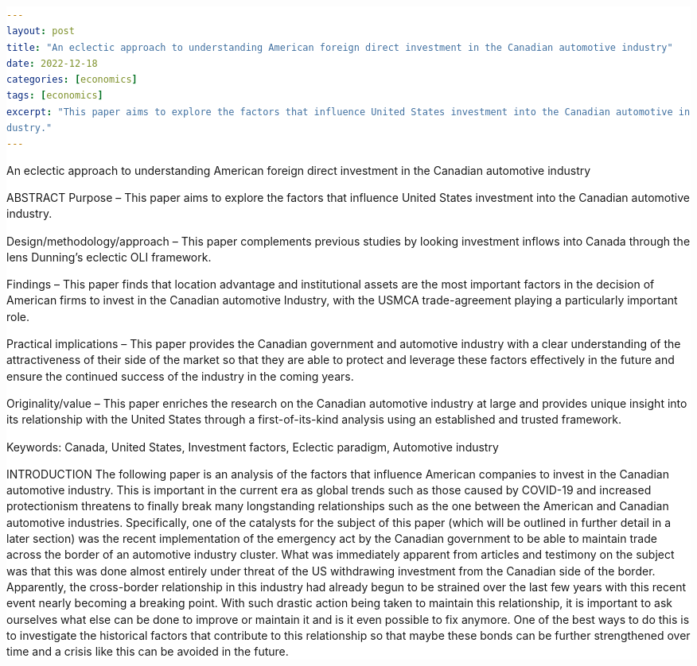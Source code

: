 ```yaml
---
layout: post
title: "An eclectic approach to understanding American foreign direct investment in the Canadian automotive industry"
date: 2022-12-18
categories: [economics]
tags: [economics]
excerpt: "This paper aims to explore the factors that influence United States investment into the Canadian automotive industry."
---
```


An eclectic approach to understanding American foreign direct investment in the Canadian automotive industry

ABSTRACT
Purpose – This paper aims to explore the factors that influence United States investment into the Canadian automotive industry.

Design/methodology/approach – This paper complements previous studies by looking investment inflows into Canada through the lens Dunning’s eclectic OLI framework.

Findings – This paper finds that location advantage and institutional assets are the most important factors in the decision of American firms to invest in the Canadian automotive Industry, with the USMCA trade-agreement playing a particularly important role.

Practical implications – This paper provides the Canadian government and automotive industry with a clear understanding of the attractiveness of their side of the market so that they are able to protect and leverage these factors effectively in the future and ensure the continued success of the industry in the coming years.

Originality/value – This paper enriches the research on the Canadian automotive industry at large and provides unique insight into its relationship with the United States through a first-of-its-kind analysis using an established and trusted framework.

Keywords: Canada, United States, Investment factors, Eclectic paradigm, Automotive industry




INTRODUCTION
The following paper is an analysis of the factors that influence American companies to invest in the Canadian automotive industry. This is important in the current era as global trends such as those caused by COVID-19 and increased protectionism threatens to finally break many longstanding relationships such as the one between the American and Canadian automotive industries. Specifically, one of the catalysts for the subject of this paper (which will be outlined in further detail in a later section) was the recent implementation of the emergency act by the Canadian government to be able to maintain trade across the border of an automotive industry cluster. What was immediately apparent from articles and testimony on the subject was that this was done almost entirely under threat of the US withdrawing investment from the Canadian side of the border. Apparently, the cross-border relationship in this industry had already begun to be strained over the last few years with this recent event nearly becoming a breaking point. With such drastic action being taken to maintain this relationship, it is important to ask ourselves what else can be done to improve or maintain it and is it even possible to fix anymore. One of the best ways to do this is to investigate the historical factors that contribute to this relationship so that maybe these bonds can be further strengthened over time and a crisis like this can be avoided in the future.

